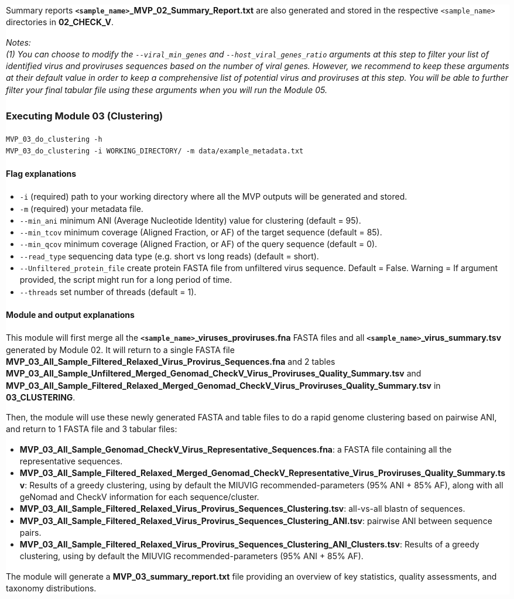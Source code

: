 Summary reports **```<sample_name>```_MVP_02_Summary_Report.txt** are also generated and stored in the respective ```<sample_name>``` directories in **02_CHECK_V**.  

*Notes:*  
*(1) You can choose to modify the ```--viral_min_genes``` and ```--host_viral_genes_ratio``` arguments at this step to filter your list of identified virus and proviruses sequences based on the number of viral genes. However, we recommend to keep these arguments at their default value in order to keep a comprehensive list of potential virus and proviruses at this step. You will be able to further filter your final tabular file using these arguments when you will run the Module 05.*

### Executing Module 03 (Clustering)
```
MVP_03_do_clustering -h
MVP_03_do_clustering -i WORKING_DIRECTORY/ -m data/example_metadata.txt
```
#### Flag explanations
- ```-i``` (required) path to your working directory where all the MVP outputs will be generated and stored.  
- ```-m``` (required) your metadata file.  
- ```--min_ani``` minimum ANI (Average Nucleotide Identity) value for clustering (default = 95).  
- ```--min_tcov``` minimum coverage (Aligned Fraction, or AF) of the target sequence (default = 85).  
- ```--min_qcov``` minimum coverage (Aligned Fraction, or AF) of the query sequence (default = 0).  
- ```--read_type``` sequencing data type (e.g. short vs long reads) (default = short).  
- ```--Unfiltered_protein_file``` create protein FASTA file from unfiltered virus sequence. Default = False. Warning = If argument provided, the script might run for a long period of time.  
- ```--threads``` set number of threads (default = 1).  

#### Module and output explanations
This module will first merge all the **```<sample_name>```_viruses_proviruses.fna** FASTA files and all **```<sample_name>```_virus_summary.tsv** generated by Module 02. It will return to a single FASTA file **MVP_03_All_Sample_Filtered_Relaxed_Virus_Provirus_Sequences.fna** and 2 tables **MVP_03_All_Sample_Unfiltered_Merged_Genomad_CheckV_Virus_Proviruses_Quality_Summary.tsv** and **MVP_03_All_Sample_Filtered_Relaxed_Merged_Genomad_CheckV_Virus_Proviruses_Quality_Summary.tsv** in **03_CLUSTERING**. 

Then, the module will use these newly generated FASTA and table files to do a rapid genome clustering based on pairwise ANI, and return to 1 FASTA file and 3 tabular files:  
- **MVP_03_All_Sample_Genomad_CheckV_Virus_Representative_Sequences.fna**: a FASTA file containing all the representative sequences.  
- **MVP_03_All_Sample_Filtered_Relaxed_Merged_Genomad_CheckV_Representative_Virus_Proviruses_Quality_Summary.tsv**: Results of a greedy clustering, using by default the MIUVIG recommended-parameters (95% ANI + 85% AF), along with all geNomad and CheckV information for each sequence/cluster.  
- **MVP_03_All_Sample_Filtered_Relaxed_Virus_Provirus_Sequences_Clustering.tsv**: all-vs-all blastn of sequences.  
- **MVP_03_All_Sample_Filtered_Relaxed_Virus_Provirus_Sequences_Clustering_ANI.tsv**: pairwise ANI between sequence pairs.  
- **MVP_03_All_Sample_Filtered_Relaxed_Virus_Provirus_Sequences_Clustering_ANI_Clusters.tsv**: Results of a greedy clustering, using by default the MIUVIG recommended-parameters (95% ANI + 85% AF).  

The module will generate a **MVP_03_summary_report.txt** file providing an overview of key statistics, quality assessments, and taxonomy distributions.  
